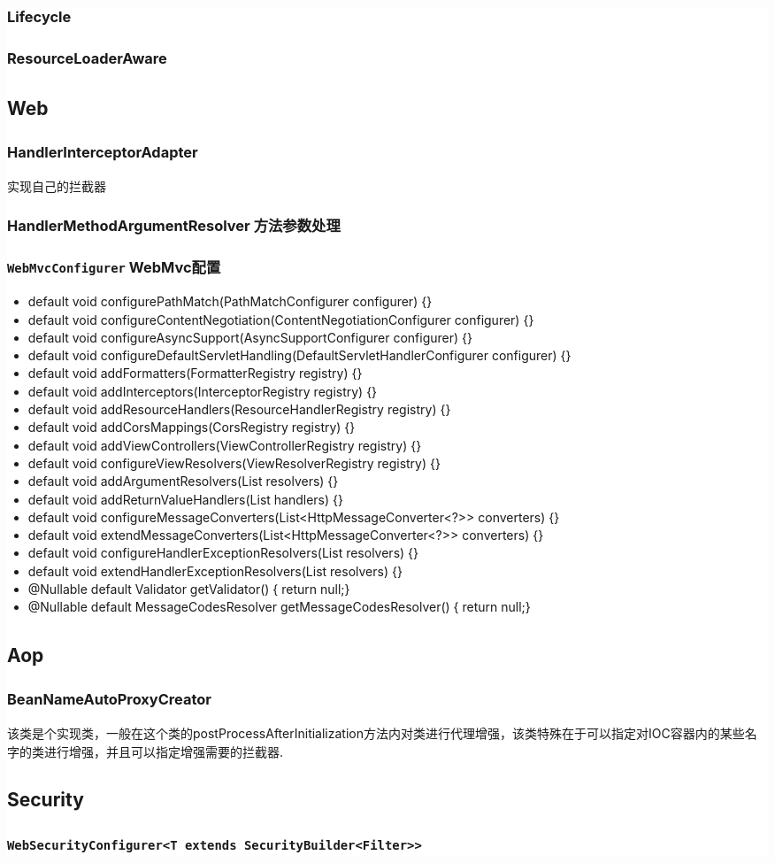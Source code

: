 ### Lifecycle

### ResourceLoaderAware


## Web

### HandlerInterceptorAdapter 

实现自己的拦截器

### HandlerMethodArgumentResolver 方法参数处理

### `WebMvcConfigurer` WebMvc配置

- default void configurePathMatch(PathMatchConfigurer configurer) {}
- default void configureContentNegotiation(ContentNegotiationConfigurer configurer) {}
- default void configureAsyncSupport(AsyncSupportConfigurer configurer) {}
- default void configureDefaultServletHandling(DefaultServletHandlerConfigurer configurer) {}
- default void addFormatters(FormatterRegistry registry) {}
- default void addInterceptors(InterceptorRegistry registry) {}
- default void addResourceHandlers(ResourceHandlerRegistry registry) {}
- default void addCorsMappings(CorsRegistry registry) {}
- default void addViewControllers(ViewControllerRegistry registry) {}
- default void configureViewResolvers(ViewResolverRegistry registry) {}
- default void addArgumentResolvers(List<HandlerMethodArgumentResolver> resolvers) {}
- default void addReturnValueHandlers(List<HandlerMethodReturnValueHandler> handlers) {}
- default void configureMessageConverters(List<HttpMessageConverter<?>> converters) {}
- default void extendMessageConverters(List<HttpMessageConverter<?>> converters) {}
- default void configureHandlerExceptionResolvers(List<HandlerExceptionResolver> resolvers) {}
- default void extendHandlerExceptionResolvers(List<HandlerExceptionResolver> resolvers) {}
- @Nullable default Validator getValidator() { return null;}
- @Nullable default MessageCodesResolver getMessageCodesResolver() { return null;}



## Aop

### BeanNameAutoProxyCreator

该类是个实现类，一般在这个类的postProcessAfterInitialization方法内对类进行代理增强，该类特殊在于可以指定对IOC容器内的某些名字的类进行增强，并且可以指定增强需要的拦截器.

## Security

### `WebSecurityConfigurer<T extends SecurityBuilder<Filter>>`